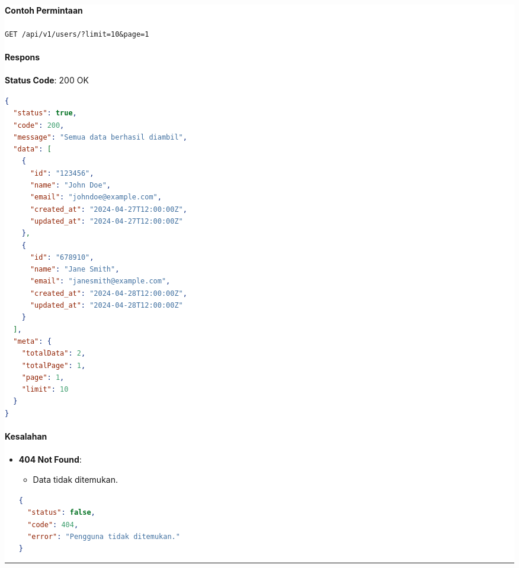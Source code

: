 #### Contoh Permintaan

```
GET /api/v1/users/?limit=10&page=1
```

#### Respons

**Status Code**: 200 OK

```json
{
  "status": true,
  "code": 200,
  "message": "Semua data berhasil diambil",
  "data": [
    {
      "id": "123456",
      "name": "John Doe",
      "email": "johndoe@example.com",
      "created_at": "2024-04-27T12:00:00Z",
      "updated_at": "2024-04-27T12:00:00Z"
    },
    {
      "id": "678910",
      "name": "Jane Smith",
      "email": "janesmith@example.com",
      "created_at": "2024-04-28T12:00:00Z",
      "updated_at": "2024-04-28T12:00:00Z"
    }
  ],
  "meta": {
    "totalData": 2,
    "totalPage": 1,
    "page": 1,
    "limit": 10
  }
}
```

#### Kesalahan

- **404 Not Found**:

  - Data tidak ditemukan.

  ```json
  {
    "status": false,
    "code": 404,
    "error": "Pengguna tidak ditemukan."
  }
  ```

---
